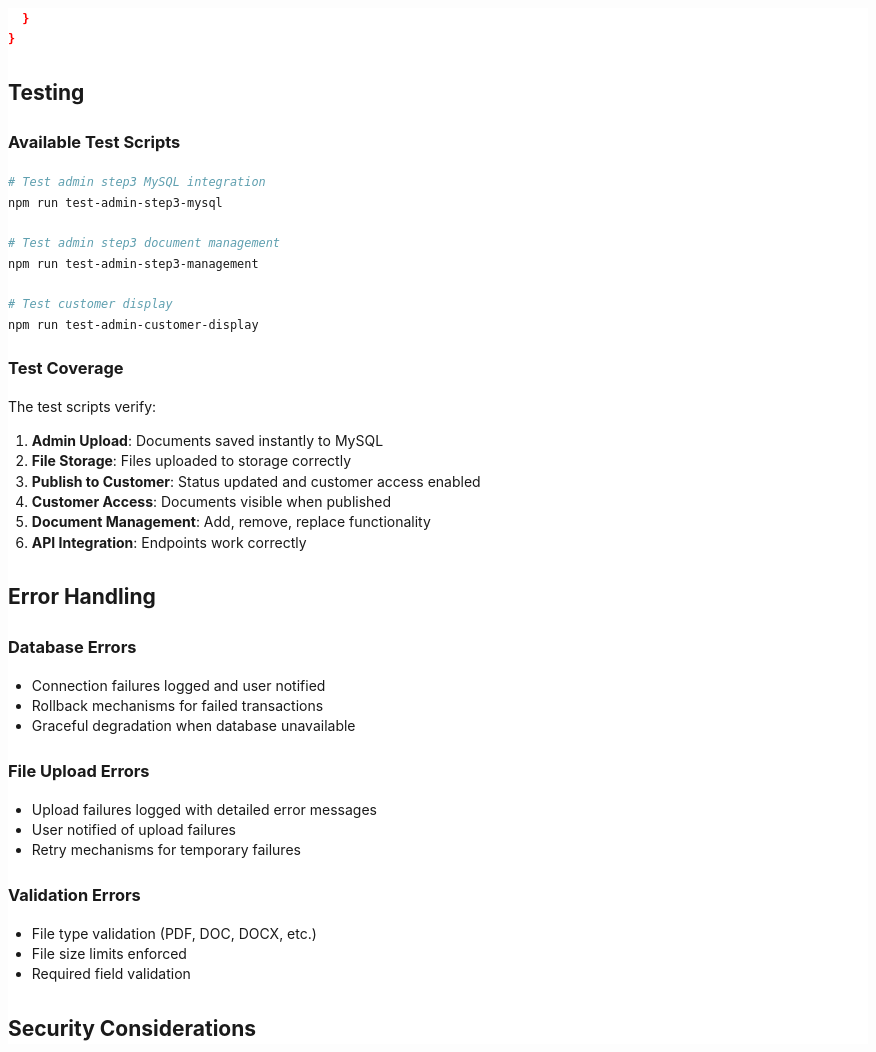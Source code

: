 ```json
  }
}
```

## Testing

### Available Test Scripts

```bash
# Test admin step3 MySQL integration
npm run test-admin-step3-mysql

# Test admin step3 document management
npm run test-admin-step3-management

# Test customer display
npm run test-admin-customer-display
```

### Test Coverage

The test scripts verify:

1. **Admin Upload**: Documents saved instantly to MySQL
2. **File Storage**: Files uploaded to storage correctly
3. **Publish to Customer**: Status updated and customer access enabled
4. **Customer Access**: Documents visible when published
5. **Document Management**: Add, remove, replace functionality
6. **API Integration**: Endpoints work correctly

## Error Handling

### Database Errors
- Connection failures logged and user notified
- Rollback mechanisms for failed transactions
- Graceful degradation when database unavailable

### File Upload Errors
- Upload failures logged with detailed error messages
- User notified of upload failures
- Retry mechanisms for temporary failures

### Validation Errors
- File type validation (PDF, DOC, DOCX, etc.)
- File size limits enforced
- Required field validation

## Security Considerations
